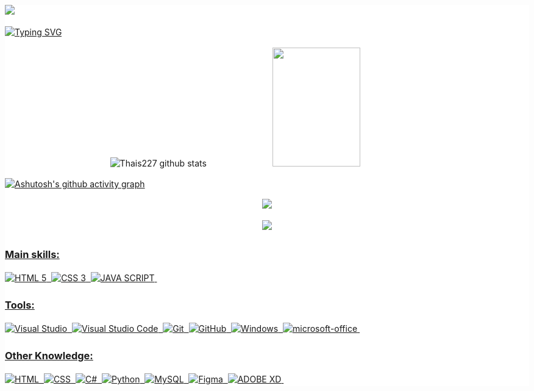 <img width=100% src="https://capsule-render.vercel.app/api?type=waving&color=C71585&height=120&section=header"/>

[![Typing SVG](https://readme-typing-svg.herokuapp.com/?color=7B68EE&size=35&center=true&vCenter=true&width=1000&lines=HELLO,+MY+NAME+is+Thais+Vitoria+;I'm+20+years+old;I+am+from+Brazil,;I+study+analysis+and+systems+development+at+Mackenzie;Be+Welcome!+:%29)](https://git.io/typing-svg)

<div align="center">  
 <img width="49%" height="195px" src="https://github-readme-stats.vercel.app/api?username=thais227&show_icons=true&count_private=true&hide_border=true&title_color=9370DB&icon_color=9370DB&text_color=c9d1d9&bg_color=0d1117" alt="Thais227 github stats" /> 
  <img width="41%" height="195px" src="https://github-readme-stats.vercel.app/api/top-langs/?username=Thais227&layout=compact&hide_border=true&title_color=9370DB&color=9370DB&bg_color=0d1117" />
  </div>
  
  [![Ashutosh's github activity graph](https://github-readme-activity-graph.vercel.app/graph?username=Thais227&bg_color=000000&color=9370DB&line=C71585&point=C71585&area=true&hide_border=true)](https://github.com/ashutosh00710/github-readme-activity-graph)

<p align="center">
  <img src="https://github-profile-trophy.vercel.app/?username=Thais227&theme=dracula&row=2&no-bg=true&column=3&margin-w=15&margin-h=15" />
</p>

<div align="center">  
<a href="https://www.instagram.com/tha_6794/" target="_blank"><img src="https://img.shields.io/badge/-Instagram-%23E4405F?style=for-the-badge&logo=instagram&logoColor=white"</a>
</div> 

  
### Main skills:
![HTML 5](https://img.shields.io/badge/HTML5-0D1117?style=for-the-badge&logo=html5&logoColor=E34F26?)&nbsp;
![CSS 3](https://img.shields.io/badge/CSS3-0D1117?style=for-the-badge&logo=css3&logoColor=1572B6)&nbsp;
![JAVA SCRIPT](https://img.shields.io/badge/JavaScript-0D1117?style=for-the-badge&logo=javascript&logoColor=F7DF1E)&nbsp;

 ### Tools:
![Visual Studio](https://img.shields.io/badge/-Visual%20Studio-0D1117?style=for-the-badge&logo=visual-studio&logoColor=C8A2C8&labelColor=0D1117)&nbsp;
![Visual Studio Code](https://img.shields.io/badge/Visual_Studio_Code-0D1117?style=for-the-badge&logo=visual%20studio%20code&logoColor=0078D4)&nbsp;
![Git](https://img.shields.io/badge/-Git-0D1117?style=for-the-badge&logo=git&labelColor=0D1117)&nbsp;
![GitHub](https://img.shields.io/badge/-GitHub-0D1117?style=for-the-badge&logo=github&labelColor=0D1117)&nbsp;
![Windows](https://img.shields.io/badge/-Windows-0D1117?style=for-the-badge&logo=windows&labelColor=0D1117)&nbsp;
![microsoft-office](https://img.shields.io/badge/-microsoft_office-0D1117?style=for-the-badge&logo=microsoft-office&labelColor=0D1117)&nbsp;

### Other Knowledge:
![HTML](https://img.shields.io/badge/-HTML-0D1117?style=for-the-badge&logo=html5&labelColor=0D1117)&nbsp;
![CSS](https://img.shields.io/badge/-CSS-0D1117?style=for-the-badge&logo=CSS3&logoColor=1572B6&labelColor=0D1117)&nbsp;
![C#](https://img.shields.io/badge/-cSharp-0D1117?style=for-the-badge&logo=csharp&logoColor=purple&labelColor=0D1117)&nbsp; 
![Python](https://img.shields.io/badge/-python-0D1117?style=for-the-badge&logo=python&logoColor=1572B6&labelColor=0D1117)&nbsp;
![MySQL](https://img.shields.io/badge/-mysql-0D1117?style=for-the-badge&logo=mysql&labelColor=0D1117)&nbsp;
![Figma](https://img.shields.io/badge/-figma-0D1117?style=for-the-badge&logo=figma&labelColor=0D1117)&nbsp;
![ADOBE XD](https://img.shields.io/badge/Adobe%20XD-0D1117?style=for-the-badge&logo=Adobe%20XD&logoColor=#FF61F6)&nbsp;
